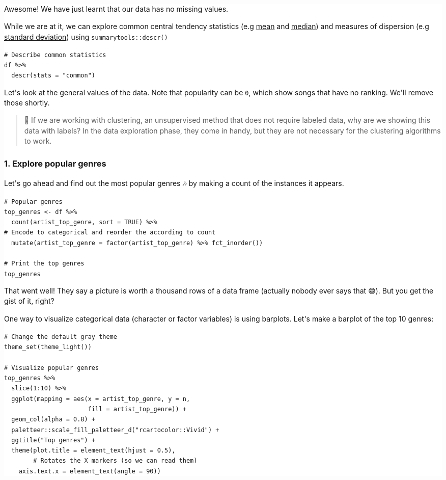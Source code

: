 Awesome! We have just learnt that our data has no missing values.

While we are at it, we can explore common central tendency statistics (e.g [mean](https://en.wikipedia.org/wiki/Arithmetic_mean) and [median](https://en.wikipedia.org/wiki/Median)) and measures of dispersion (e.g [standard deviation](https://en.wikipedia.org/wiki/Standard_deviation)) using `summarytools::descr()`

```{r summarytools}
# Describe common statistics
df %>% 
  descr(stats = "common")

```

Let's look at the general values of the data. Note that popularity can be `0`, which show songs that have no ranking. We'll remove those shortly.

> 🤔 If we are working with clustering, an unsupervised method that does not require labeled data, why are we showing this data with labels? In the data exploration phase, they come in handy, but they are not necessary for the clustering algorithms to work.

### 1. Explore popular genres

Let's go ahead and find out the most popular genres 🎶 by making a count of the instances it appears.

```{r count_genres}
# Popular genres
top_genres <- df %>% 
  count(artist_top_genre, sort = TRUE) %>% 
# Encode to categorical and reorder the according to count
  mutate(artist_top_genre = factor(artist_top_genre) %>% fct_inorder())

# Print the top genres
top_genres

```

That went well! They say a picture is worth a thousand rows of a data frame (actually nobody ever says that 😅). But you get the gist of it, right?

One way to visualize categorical data (character or factor variables) is using barplots. Let's make a barplot of the top 10 genres:

```{r bar_plot_genre}
# Change the default gray theme
theme_set(theme_light())

# Visualize popular genres
top_genres %>%
  slice(1:10) %>% 
  ggplot(mapping = aes(x = artist_top_genre, y = n,
                       fill = artist_top_genre)) +
  geom_col(alpha = 0.8) +
  paletteer::scale_fill_paletteer_d("rcartocolor::Vivid") +
  ggtitle("Top genres") +
  theme(plot.title = element_text(hjust = 0.5),
        # Rotates the X markers (so we can read them)
    axis.text.x = element_text(angle = 90))
```
